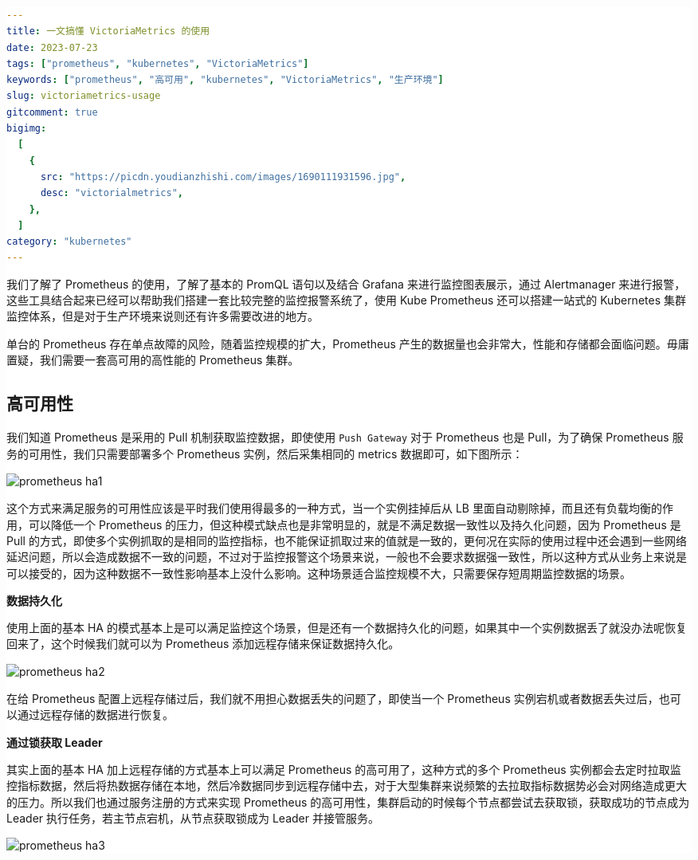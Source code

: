 ```yaml
---
title: 一文搞懂 VictoriaMetrics 的使用
date: 2023-07-23
tags: ["prometheus", "kubernetes", "VictoriaMetrics"]
keywords: ["prometheus", "高可用", "kubernetes", "VictoriaMetrics", "生产环境"]
slug: victoriametrics-usage
gitcomment: true
bigimg:
  [
    {
      src: "https://picdn.youdianzhishi.com/images/1690111931596.jpg",
      desc: "victorialmetrics",
    },
  ]
category: "kubernetes"
---
```


我们了解了 Prometheus 的使用，了解了基本的 PromQL 语句以及结合 Grafana 来进行监控图表展示，通过 Alertmanager 来进行报警，这些工具结合起来已经可以帮助我们搭建一套比较完整的监控报警系统了，使用 Kube Prometheus 还可以搭建一站式的 Kubernetes 集群监控体系，但是对于生产环境来说则还有许多需要改进的地方。

单台的 Prometheus 存在单点故障的风险，随着监控规模的扩大，Prometheus 产生的数据量也会非常大，性能和存储都会面临问题。毋庸置疑，我们需要一套高可用的高性能的 Prometheus 集群。



## 高可用性

我们知道 Prometheus 是采用的 Pull 机制获取监控数据，即使使用 `Push Gateway` 对于 Prometheus 也是 Pull，为了确保 Prometheus 服务的可用性，我们只需要部署多个 Prometheus 实例，然后采集相同的 metrics 数据即可，如下图所示：

![prometheus ha1](https://picdn.youdianzhishi.com/images/prometheus-ha1.png)

这个方式来满足服务的可用性应该是平时我们使用得最多的一种方式，当一个实例挂掉后从 LB 里面自动剔除掉，而且还有负载均衡的作用，可以降低一个 Prometheus 的压力，但这种模式缺点也是非常明显的，就是不满足数据一致性以及持久化问题，因为 Prometheus 是 Pull 的方式，即使多个实例抓取的是相同的监控指标，也不能保证抓取过来的值就是一致的，更何况在实际的使用过程中还会遇到一些网络延迟问题，所以会造成数据不一致的问题，不过对于监控报警这个场景来说，一般也不会要求数据强一致性，所以这种方式从业务上来说是可以接受的，因为这种数据不一致性影响基本上没什么影响。这种场景适合监控规模不大，只需要保存短周期监控数据的场景。

**数据持久化**

使用上面的基本 HA 的模式基本上是可以满足监控这个场景，但是还有一个数据持久化的问题，如果其中一个实例数据丢了就没办法呢恢复回来了，这个时候我们就可以为 Prometheus 添加远程存储来保证数据持久化。

![prometheus ha2](https://picdn.youdianzhishi.com/images/prometheus-ha2.png)

在给 Prometheus 配置上远程存储过后，我们就不用担心数据丢失的问题了，即使当一个 Prometheus 实例宕机或者数据丢失过后，也可以通过远程存储的数据进行恢复。

**通过锁获取 Leader**

其实上面的基本 HA 加上远程存储的方式基本上可以满足 Prometheus 的高可用了，这种方式的多个 Prometheus 实例都会去定时拉取监控指标数据，然后将热数据存储在本地，然后冷数据同步到远程存储中去，对于大型集群来说频繁的去拉取指标数据势必会对网络造成更大的压力。所以我们也通过服务注册的方式来实现 Prometheus 的高可用性，集群启动的时候每个节点都尝试去获取锁，获取成功的节点成为 Leader 执行任务，若主节点宕机，从节点获取锁成为 Leader 并接管服务。

![prometheus ha3](https://picdn.youdianzhishi.com/images/prometheus-ha3.png)
